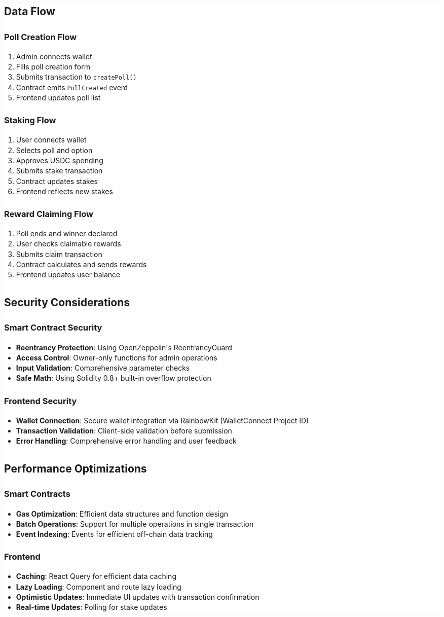 ## Data Flow

### Poll Creation Flow
1. Admin connects wallet
2. Fills poll creation form
3. Submits transaction to `createPoll()`
4. Contract emits `PollCreated` event
5. Frontend updates poll list

### Staking Flow
1. User connects wallet
2. Selects poll and option
3. Approves USDC spending
4. Submits stake transaction
5. Contract updates stakes
6. Frontend reflects new stakes

### Reward Claiming Flow
1. Poll ends and winner declared
2. User checks claimable rewards
3. Submits claim transaction
4. Contract calculates and sends rewards
5. Frontend updates user balance

## Security Considerations

### Smart Contract Security
- **Reentrancy Protection**: Using OpenZeppelin's ReentrancyGuard
- **Access Control**: Owner-only functions for admin operations
- **Input Validation**: Comprehensive parameter checks
- **Safe Math**: Using Solidity 0.8+ built-in overflow protection

### Frontend Security
- **Wallet Connection**: Secure wallet integration via RainbowKit (WalletConnect Project ID)
- **Transaction Validation**: Client-side validation before submission
- **Error Handling**: Comprehensive error handling and user feedback

## Performance Optimizations

### Smart Contracts
- **Gas Optimization**: Efficient data structures and function design
- **Batch Operations**: Support for multiple operations in single transaction
- **Event Indexing**: Events for efficient off-chain data tracking

### Frontend
- **Caching**: React Query for efficient data caching
- **Lazy Loading**: Component and route lazy loading
- **Optimistic Updates**: Immediate UI updates with transaction confirmation
- **Real-time Updates**: Polling for stake updates
